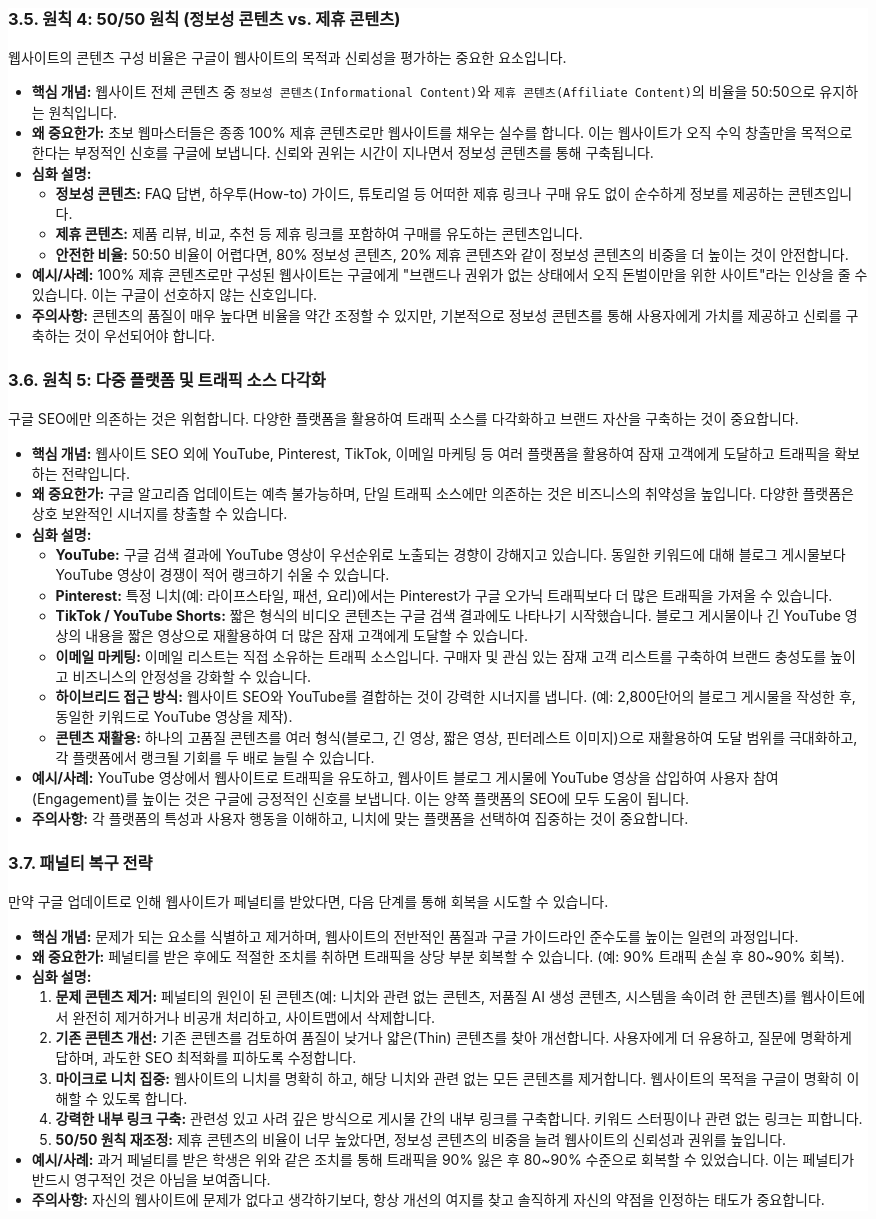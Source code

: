 ### 3.5. 원칙 4: 50/50 원칙 (정보성 콘텐츠 vs. 제휴 콘텐츠)

웹사이트의 콘텐츠 구성 비율은 구글이 웹사이트의 목적과 신뢰성을 평가하는 중요한 요소입니다.

*   **핵심 개념:** 웹사이트 전체 콘텐츠 중 `정보성 콘텐츠(Informational Content)`와 `제휴 콘텐츠(Affiliate Content)`의 비율을 50:50으로 유지하는 원칙입니다.
*   **왜 중요한가:** 초보 웹마스터들은 종종 100% 제휴 콘텐츠로만 웹사이트를 채우는 실수를 합니다. 이는 웹사이트가 오직 수익 창출만을 목적으로 한다는 부정적인 신호를 구글에 보냅니다. 신뢰와 권위는 시간이 지나면서 정보성 콘텐츠를 통해 구축됩니다.
*   **심화 설명:**
    *   **정보성 콘텐츠:** FAQ 답변, 하우투(How-to) 가이드, 튜토리얼 등 어떠한 제휴 링크나 구매 유도 없이 순수하게 정보를 제공하는 콘텐츠입니다.
    *   **제휴 콘텐츠:** 제품 리뷰, 비교, 추천 등 제휴 링크를 포함하여 구매를 유도하는 콘텐츠입니다.
    *   **안전한 비율:** 50:50 비율이 어렵다면, 80% 정보성 콘텐츠, 20% 제휴 콘텐츠와 같이 정보성 콘텐츠의 비중을 더 높이는 것이 안전합니다.
*   **예시/사례:** 100% 제휴 콘텐츠로만 구성된 웹사이트는 구글에게 "브랜드나 권위가 없는 상태에서 오직 돈벌이만을 위한 사이트"라는 인상을 줄 수 있습니다. 이는 구글이 선호하지 않는 신호입니다.
*   **주의사항:** 콘텐츠의 품질이 매우 높다면 비율을 약간 조정할 수 있지만, 기본적으로 정보성 콘텐츠를 통해 사용자에게 가치를 제공하고 신뢰를 구축하는 것이 우선되어야 합니다.

### 3.6. 원칙 5: 다중 플랫폼 및 트래픽 소스 다각화

구글 SEO에만 의존하는 것은 위험합니다. 다양한 플랫폼을 활용하여 트래픽 소스를 다각화하고 브랜드 자산을 구축하는 것이 중요합니다.

*   **핵심 개념:** 웹사이트 SEO 외에 YouTube, Pinterest, TikTok, 이메일 마케팅 등 여러 플랫폼을 활용하여 잠재 고객에게 도달하고 트래픽을 확보하는 전략입니다.
*   **왜 중요한가:** 구글 알고리즘 업데이트는 예측 불가능하며, 단일 트래픽 소스에만 의존하는 것은 비즈니스의 취약성을 높입니다. 다양한 플랫폼은 상호 보완적인 시너지를 창출할 수 있습니다.
*   **심화 설명:**
    *   **YouTube:** 구글 검색 결과에 YouTube 영상이 우선순위로 노출되는 경향이 강해지고 있습니다. 동일한 키워드에 대해 블로그 게시물보다 YouTube 영상이 경쟁이 적어 랭크하기 쉬울 수 있습니다.
    *   **Pinterest:** 특정 니치(예: 라이프스타일, 패션, 요리)에서는 Pinterest가 구글 오가닉 트래픽보다 더 많은 트래픽을 가져올 수 있습니다.
    *   **TikTok / YouTube Shorts:** 짧은 형식의 비디오 콘텐츠는 구글 검색 결과에도 나타나기 시작했습니다. 블로그 게시물이나 긴 YouTube 영상의 내용을 짧은 영상으로 재활용하여 더 많은 잠재 고객에게 도달할 수 있습니다.
    *   **이메일 마케팅:** 이메일 리스트는 직접 소유하는 트래픽 소스입니다. 구매자 및 관심 있는 잠재 고객 리스트를 구축하여 브랜드 충성도를 높이고 비즈니스의 안정성을 강화할 수 있습니다.
    *   **하이브리드 접근 방식:** 웹사이트 SEO와 YouTube를 결합하는 것이 강력한 시너지를 냅니다. (예: 2,800단어의 블로그 게시물을 작성한 후, 동일한 키워드로 YouTube 영상을 제작).
    *   **콘텐츠 재활용:** 하나의 고품질 콘텐츠를 여러 형식(블로그, 긴 영상, 짧은 영상, 핀터레스트 이미지)으로 재활용하여 도달 범위를 극대화하고, 각 플랫폼에서 랭크될 기회를 두 배로 늘릴 수 있습니다.
*   **예시/사례:** YouTube 영상에서 웹사이트로 트래픽을 유도하고, 웹사이트 블로그 게시물에 YouTube 영상을 삽입하여 사용자 참여(Engagement)를 높이는 것은 구글에 긍정적인 신호를 보냅니다. 이는 양쪽 플랫폼의 SEO에 모두 도움이 됩니다.
*   **주의사항:** 각 플랫폼의 특성과 사용자 행동을 이해하고, 니치에 맞는 플랫폼을 선택하여 집중하는 것이 중요합니다.

### 3.7. 패널티 복구 전략

만약 구글 업데이트로 인해 웹사이트가 페널티를 받았다면, 다음 단계를 통해 회복을 시도할 수 있습니다.

*   **핵심 개념:** 문제가 되는 요소를 식별하고 제거하며, 웹사이트의 전반적인 품질과 구글 가이드라인 준수도를 높이는 일련의 과정입니다.
*   **왜 중요한가:** 페널티를 받은 후에도 적절한 조치를 취하면 트래픽을 상당 부분 회복할 수 있습니다. (예: 90% 트래픽 손실 후 80~90% 회복).
*   **심화 설명:**
    1.  **문제 콘텐츠 제거:** 페널티의 원인이 된 콘텐츠(예: 니치와 관련 없는 콘텐츠, 저품질 AI 생성 콘텐츠, 시스템을 속이려 한 콘텐츠)를 웹사이트에서 완전히 제거하거나 비공개 처리하고, 사이트맵에서 삭제합니다.
    2.  **기존 콘텐츠 개선:** 기존 콘텐츠를 검토하여 품질이 낮거나 얇은(Thin) 콘텐츠를 찾아 개선합니다. 사용자에게 더 유용하고, 질문에 명확하게 답하며, 과도한 SEO 최적화를 피하도록 수정합니다.
    3.  **마이크로 니치 집중:** 웹사이트의 니치를 명확히 하고, 해당 니치와 관련 없는 모든 콘텐츠를 제거합니다. 웹사이트의 목적을 구글이 명확히 이해할 수 있도록 합니다.
    4.  **강력한 내부 링크 구축:** 관련성 있고 사려 깊은 방식으로 게시물 간의 내부 링크를 구축합니다. 키워드 스터핑이나 관련 없는 링크는 피합니다.
    5.  **50/50 원칙 재조정:** 제휴 콘텐츠의 비율이 너무 높았다면, 정보성 콘텐츠의 비중을 늘려 웹사이트의 신뢰성과 권위를 높입니다.
*   **예시/사례:** 과거 페널티를 받은 학생은 위와 같은 조치를 통해 트래픽을 90% 잃은 후 80~90% 수준으로 회복할 수 있었습니다. 이는 페널티가 반드시 영구적인 것은 아님을 보여줍니다.
*   **주의사항:** 자신의 웹사이트에 문제가 없다고 생각하기보다, 항상 개선의 여지를 찾고 솔직하게 자신의 약점을 인정하는 태도가 중요합니다.
